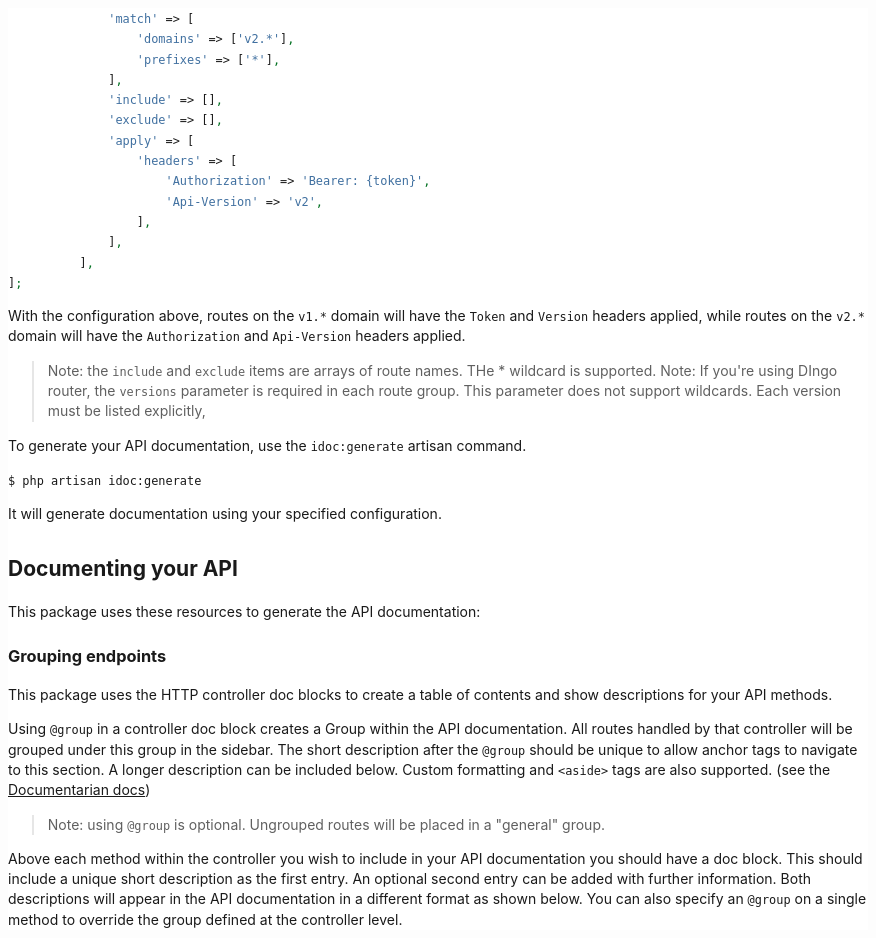 ```php
              'match' => [
                  'domains' => ['v2.*'],
                  'prefixes' => ['*'],
              ],
              'include' => [],
              'exclude' => [],
              'apply' => [
                  'headers' => [
                      'Authorization' => 'Bearer: {token}',
                      'Api-Version' => 'v2',
                  ],
              ],
          ],
];
```

With the configuration above, routes on the `v1.*` domain will have the `Token` and `Version` headers applied, while routes on the `v2.*` domain will have the `Authorization` and `Api-Version` headers applied.

> Note: the `include` and `exclude` items are arrays of route names. THe &ast; wildcard is supported.
> Note: If you're using DIngo router, the `versions` parameter is required in each route group. This parameter does not support wildcards. Each version must be listed explicitly,

To generate your API documentation, use the `idoc:generate` artisan command.

```sh
$ php artisan idoc:generate

```

It will generate documentation using your specified configuration.

## Documenting your API

This package uses these resources to generate the API documentation:

### Grouping endpoints

This package uses the HTTP controller doc blocks to create a table of contents and show descriptions for your API methods.

Using `@group` in a controller doc block creates a Group within the API documentation. All routes handled by that controller will be grouped under this group in the sidebar. The short description after the `@group` should be unique to allow anchor tags to navigate to this section. A longer description can be included below. Custom formatting and `<aside>` tags are also supported. (see the [Documentarian docs](http://marcelpociot.de/documentarian/installation/markdown_syntax))

 > Note: using `@group` is optional. Ungrouped routes will be placed in a "general" group.

Above each method within the controller you wish to include in your API documentation you should have a doc block. This should include a unique short description as the first entry. An optional second entry can be added with further information. Both descriptions will appear in the API documentation in a different format as shown below.
You can also specify an `@group` on a single method to override the group defined at the controller level.
